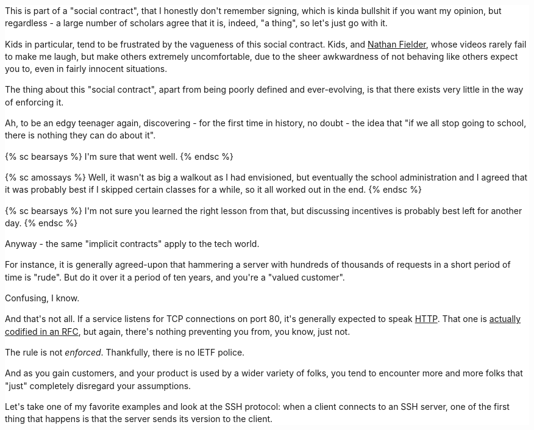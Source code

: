 This is part of a "social contract", that I honestly don't remember signing,
which is kinda bullshit if you want my opinion, but regardless - a large
number of scholars agree that it is, indeed, "a thing", so let's just go with
it.

Kids in particular, tend to be frustrated by the vagueness of this social
contract. Kids, and [Nathan
Fielder](https://www.youtube.com/watch?v=I-67hbucUjQ), whose videos rarely
fail to make me laugh, but make others extremely uncomfortable, due to the
sheer awkwardness of not behaving like others expect you to, even in fairly
innocent situations.

The thing about this "social contract", apart from being poorly defined and
ever-evolving, is that there exists very little in the way of enforcing it.

Ah, to be an edgy teenager again, discovering - for the first time in
history, no doubt - the idea that "if we all stop going to school, there is
nothing they can do about it".

{% sc bearsays %}
I'm sure that went well.
{% endsc %}

{% sc amossays %}
Well, it wasn't as big a walkout as I had envisioned, but eventually
the school administration and I agreed that it was probably best if I
skipped certain classes for a while, so it all worked out in the end.
{% endsc %}

{% sc bearsays %}
I'm not sure you learned the right lesson from that, but discussing
incentives is probably best left for another day.
{% endsc %}

Anyway - the same "implicit contracts" apply to the tech world.

For instance, it is generally agreed-upon that hammering a server with
hundreds of thousands of requests in a short period of time is "rude".
But do it over it a period of ten years, and you're a "valued customer".

Confusing, I know.

And that's not all. If a service listens for TCP connections on port 80, it's
generally expected to speak
[HTTP](https://en.wikipedia.org/wiki/Hypertext_Transfer_Protocol). That one
is [actually codified in an RFC](https://tools.ietf.org/html/rfc1340), but
again, there's nothing preventing you from, you know, just not.

The rule is not _enforced_. Thankfully, there is no IETF police.

And as you gain customers, and your product is used by a wider variety of
folks, you tend to encounter more and more folks that "just" completely
disregard your assumptions.

Let's take one of my favorite examples and look at the SSH protocol: when
a client connects to an SSH server, one of the first thing that happens is
that the server sends its version to the client.
